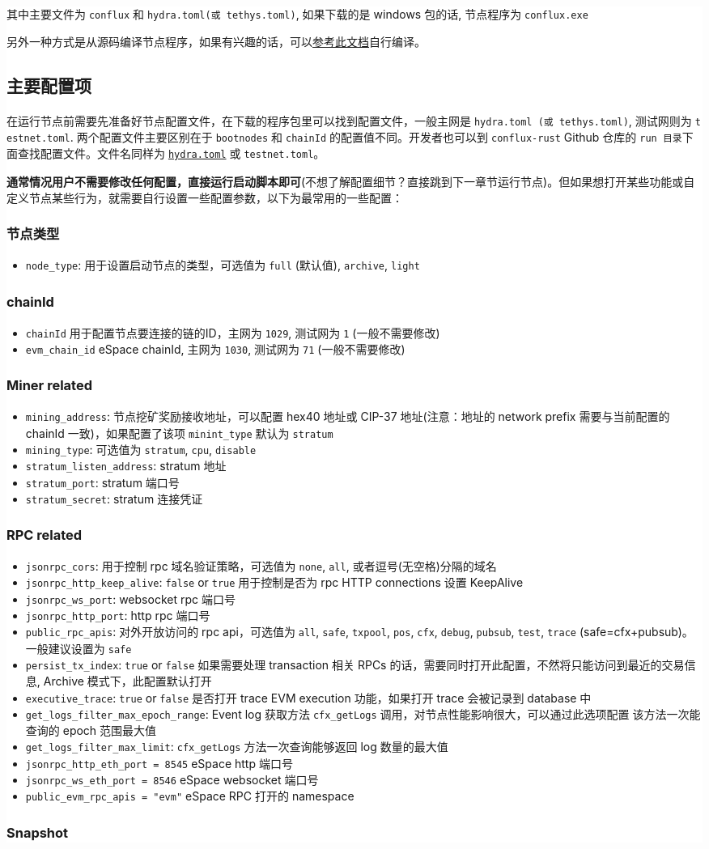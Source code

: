 其中主要文件为 `conflux` 和 `hydra.toml(或 tethys.toml)`, 如果下载的是 windows 包的话, 节点程序为 `conflux.exe`

另外一种方式是从源码编译节点程序，如果有兴趣的话，可以[参考此文档](https://developer.confluxnetwork.org/conflux-doc/docs/installation)自行编译。

## 主要配置项

在运行节点前需要先准备好节点配置文件，在下载的程序包里可以找到配置文件，一般主网是 `hydra.toml (或 tethys.toml)`, 测试网则为 `testnet.toml`. 两个配置文件主要区别在于 `bootnodes` 和 `chainId` 的配置值不同。开发者也可以到 `conflux-rust` Github 仓库的 `run 目录`下面查找配置文件。文件名同样为 [`hydra.toml`](https://github.com/Conflux-Chain/conflux-rust/blob/master/run/hydra.toml) 或 `testnet.toml`。

**通常情况用户不需要修改任何配置，直接运行启动脚本即可**(不想了解配置细节？直接跳到下一章节运行节点)。但如果想打开某些功能或自定义节点某些行为，就需要自行设置一些配置参数，以下为最常用的一些配置：

### 节点类型

* `node_type`: 用于设置启动节点的类型，可选值为 `full` (默认值), `archive`, `light`

### chainId

* `chainId` 用于配置节点要连接的链的ID，主网为 `1029`, 测试网为 `1` (一般不需要修改)
* `evm_chain_id` eSpace chainId, 主网为 `1030`, 测试网为 `71` (一般不需要修改)

### Miner related

* `mining_address`: 节点挖矿奖励接收地址，可以配置 hex40 地址或 CIP-37 地址(注意：地址的 network prefix 需要与当前配置的 chainId 一致)，如果配置了该项 `minint_type` 默认为 `stratum`
* `mining_type`: 可选值为 `stratum`, `cpu`, `disable`
* `stratum_listen_address`: stratum 地址
* `stratum_port`: stratum 端口号
* `stratum_secret`: stratum 连接凭证

### RPC related

* `jsonrpc_cors`: 用于控制 rpc 域名验证策略，可选值为 `none`, `all`, 或者逗号(无空格)分隔的域名
* `jsonrpc_http_keep_alive`: `false` or `true` 用于控制是否为 rpc HTTP connections 设置 KeepAlive 
* `jsonrpc_ws_port`: websocket rpc 端口号
* `jsonrpc_http_port`: http rpc 端口号
* `public_rpc_apis`: 对外开放访问的 rpc api，可选值为 `all`, `safe`, `txpool`, `pos`, `cfx`, `debug`, `pubsub`, `test`, `trace` (safe=cfx+pubsub)。一般建议设置为 `safe`
* `persist_tx_index`: `true` or `false` 如果需要处理 transaction 相关 RPCs 的话，需要同时打开此配置，不然将只能访问到最近的交易信息, Archive 模式下，此配置默认打开
* `executive_trace`: `true` or `false` 是否打开 trace EVM execution 功能，如果打开 trace 会被记录到 database 中
* `get_logs_filter_max_epoch_range`: Event log 获取方法 `cfx_getLogs` 调用，对节点性能影响很大，可以通过此选项配置 该方法一次能查询的 epoch 范围最大值
* `get_logs_filter_max_limit`: `cfx_getLogs` 方法一次查询能够返回 log 数量的最大值
* `jsonrpc_http_eth_port = 8545` eSpace http 端口号
* `jsonrpc_ws_eth_port = 8546` eSpace websocket 端口号
* `public_evm_rpc_apis = "evm"` eSpace RPC 打开的 namespace

### Snapshot 
